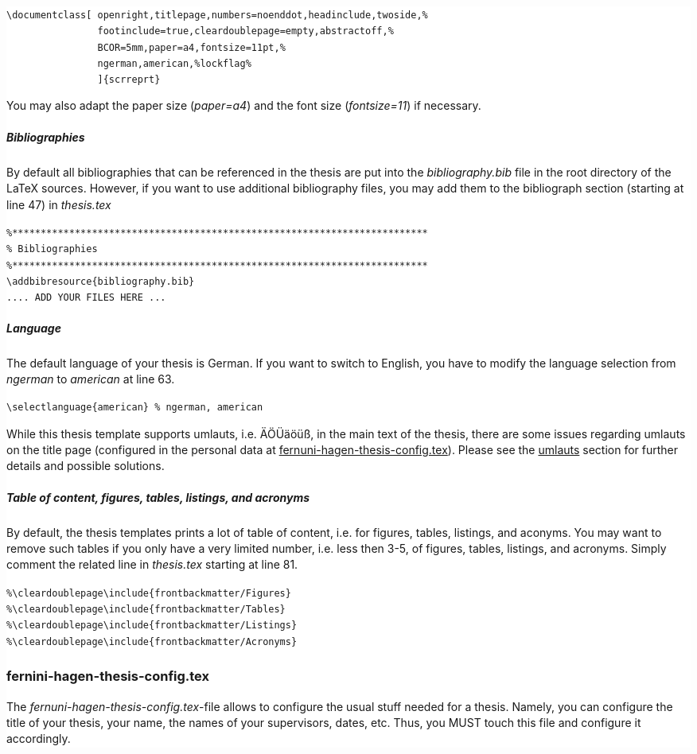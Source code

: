 ```
\documentclass[ openright,titlepage,numbers=noenddot,headinclude,twoside,%
                footinclude=true,cleardoublepage=empty,abstractoff,%
                BCOR=5mm,paper=a4,fontsize=11pt,%
                ngerman,american,%lockflag%
                ]{scrreprt}
``` 

You may also adapt the paper size (_paper=a4_) and the font size (_fontsize=11_) if necessary.

##### Bibliographies

By default all bibliographies that can be referenced in the thesis are put into the _bibliography.bib_ file in the root directory of the LaTeX sources. However, if you want to use additional bibliography files, you may add them to the bibliograph section (starting at line 47) in _thesis.tex_

```
%*************************************************************************
% Bibliographies
%*************************************************************************
\addbibresource{bibliography.bib}
.... ADD YOUR FILES HERE ...
```

##### Language

The default language of your thesis is German. If you want to switch to English, you have to modify the language selection from _ngerman_ to _american_ at line 63.

```
\selectlanguage{american} % ngerman, american
```

While this thesis template supports umlauts, i.e. ÄÖÜäöüß, in the main text of the thesis, there are some issues regarding umlauts on the title page (configured in the personal data at [fernuni-hagen-thesis-config.tex](#fernuni-hagen-thesis-config.tex)). Please see the [umlauts](#umlauts "How to use umlauts in the personal data/on the tile page of the thesis") section for further details and possible solutions.

##### Table of content, figures, tables, listings, and acronyms

By default, the thesis templates prints a lot of table of content, i.e. for figures, tables, listings, and aconyms. You may want to remove such tables if you only have a very limited number, i.e. less then 3-5, of figures, tables, listings, and acronyms. Simply comment the related line in _thesis.tex_ starting at line 81.

```
%\cleardoublepage\include{frontbackmatter/Figures}
%\cleardoublepage\include{frontbackmatter/Tables}
%\cleardoublepage\include{frontbackmatter/Listings}
%\cleardoublepage\include{frontbackmatter/Acronyms}
```

### fernini-hagen-thesis-config.tex

The _fernuni-hagen-thesis-config.tex_-file allows to configure the usual stuff needed for a thesis. Namely, you can configure the title of your thesis, your name, the names of your supervisors, dates, etc. Thus, you MUST touch this file and configure it accordingly.
